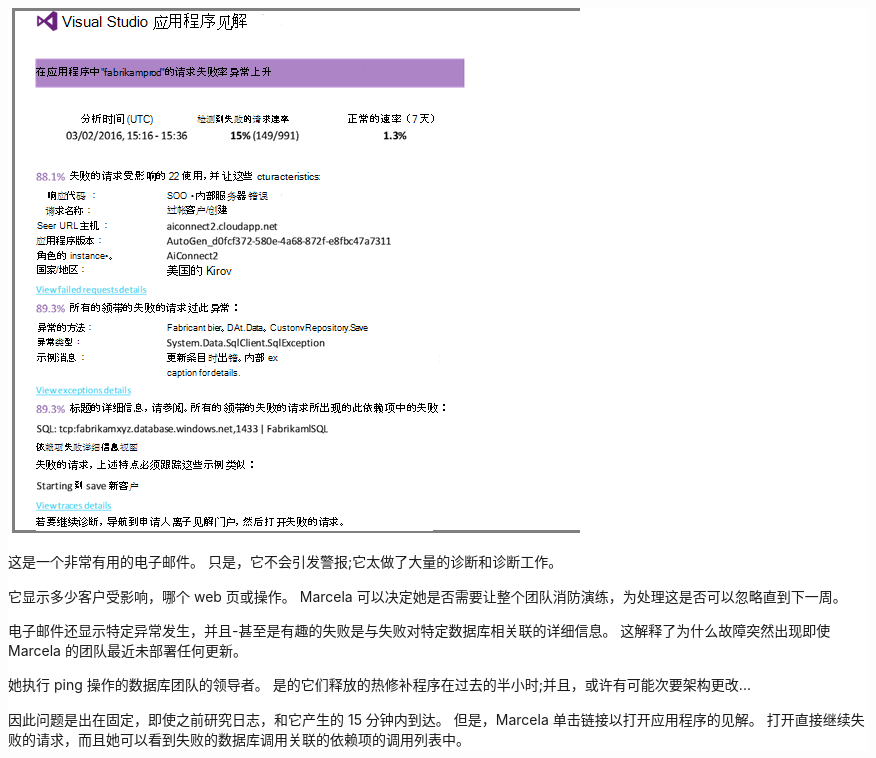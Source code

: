 ![主动预防性诊断程序通过电子邮件发送](./media/app-insights-detect-triage-diagnose/21.png)

这是一个非常有用的电子邮件。 只是，它不会引发警报;它太做了大量的诊断和诊断工作。

它显示多少客户受影响，哪个 web 页或操作。 Marcela 可以决定她是否需要让整个团队消防演练，为处理这是否可以忽略直到下一周。

电子邮件还显示特定异常发生，并且-甚至是有趣的失败是与失败对特定数据库相关联的详细信息。 这解释了为什么故障突然出现即使 Marcela 的团队最近未部署任何更新。 

她执行 ping 操作的数据库团队的领导者。 是的它们释放的热修补程序在过去的半小时;并且，或许有可能次要架构更改...

因此问题是出在固定，即使之前研究日志，和它产生的 15 分钟内到达。 但是，Marcela 单击链接以打开应用程序的见解。 打开直接继续失败的请求，而且她可以看到失败的数据库调用关联的依赖项的调用列表中。 
